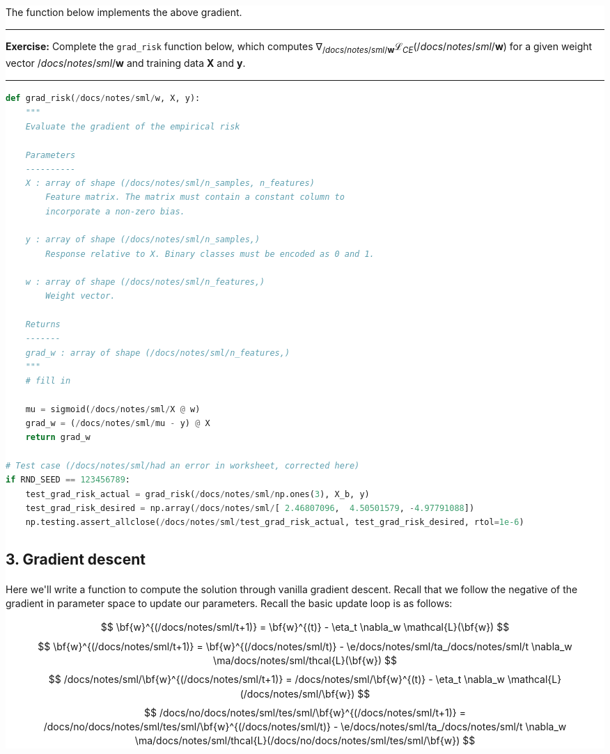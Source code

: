 The function below implements the above gradient.

***
**Exercise:** Complete the `grad_risk` function below, which computes $\nabla_{/docs/notes/sml/\mathbf{w}} \mathcal{L}_{CE}(/docs/notes/sml/\mathbf{w})$ for a given weight vector $/docs/notes/sml/\mathbf{w}$ and training data $\mathbf{X}$ and $\mathbf{y}$.
***


```python
def grad_risk(/docs/notes/sml/w, X, y):
    """
    Evaluate the gradient of the empirical risk
    
    Parameters
    ----------
    X : array of shape (/docs/notes/sml/n_samples, n_features)
        Feature matrix. The matrix must contain a constant column to 
        incorporate a non-zero bias.
        
    y : array of shape (/docs/notes/sml/n_samples,)
        Response relative to X. Binary classes must be encoded as 0 and 1.
    
    w : array of shape (/docs/notes/sml/n_features,)
        Weight vector.
    
    Returns
    -------
    grad_w : array of shape (/docs/notes/sml/n_features,)
    """
    # fill in 
    
    mu = sigmoid(/docs/notes/sml/X @ w) 
    grad_w = (/docs/notes/sml/mu - y) @ X
    return grad_w

# Test case (/docs/notes/sml/had an error in worksheet, corrected here)
if RND_SEED == 123456789:
    test_grad_risk_actual = grad_risk(/docs/notes/sml/np.ones(3), X_b, y)
    test_grad_risk_desired = np.array(/docs/notes/sml/[ 2.46807096,  4.50501579, -4.97791088])
    np.testing.assert_allclose(/docs/notes/sml/test_grad_risk_actual, test_grad_risk_desired, rtol=1e-6)
```

## 3. Gradient descent

Here we'll write a function to compute the solution through vanilla gradient descent. Recall that we follow the negative of the gradient in parameter space to update our parameters. Recall the basic update loop is as follows:

$$ \bf{w}^{(/docs/notes/sml/t+1)} = \bf{w}^{(t)} - \eta_t \nabla_w \mathcal{L}(\bf{w}) $$
$$ \bf{w}^{(/docs/notes/sml/t+1)} = \bf{w}^{(/docs/notes/sml/t)} - \e/docs/notes/sml/ta_/docs/notes/sml/t \nabla_w \ma/docs/notes/sml/thcal{L}(\bf{w}) $$
$$ /docs/notes/sml/\bf{w}^{(/docs/notes/sml/t+1)} = /docs/notes/sml/\bf{w}^{(t)} - \eta_t \nabla_w \mathcal{L}(/docs/notes/sml/\bf{w}) $$
$$ /docs/no/docs/notes/sml/tes/sml/\bf{w}^{(/docs/notes/sml/t+1)} = /docs/no/docs/notes/sml/tes/sml/\bf{w}^{(/docs/notes/sml/t)} - \e/docs/notes/sml/ta_/docs/notes/sml/t \nabla_w \ma/docs/notes/sml/thcal{L}(/docs/no/docs/notes/sml/tes/sml/\bf{w}) $$
